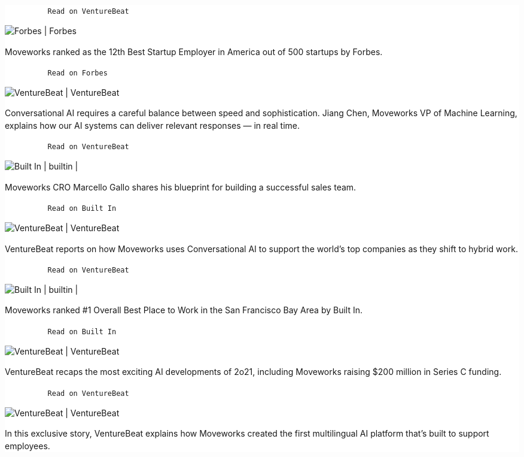               Read on VentureBeat


![Forbes | Forbes](https://www.moveworks.com/hubfs/img/site/logos/press/forbes.png)

Moveworks ranked as the 12th Best Startup Employer in America out of 500 startups by Forbes.



              Read on Forbes


![VentureBeat | VentureBeat](https://www.moveworks.com/hubfs/img/site/logos/press/venture-beat.png)

Conversational AI requires a careful balance between speed and sophistication. Jiang Chen, Moveworks VP of Machine Learning, explains how our AI systems can deliver relevant responses — in real time.



              Read on VentureBeat


![Built In | builtin |](https://www.moveworks.com/hubfs/img/site/logos/press/built-in.png)

Moveworks CRO Marcello Gallo shares his blueprint for building a successful sales team.



              Read on Built In


![VentureBeat | VentureBeat](https://www.moveworks.com/hubfs/img/site/logos/press/venture-beat.png)

VentureBeat reports on how Moveworks uses Conversational AI to support the world’s top companies as they shift to hybrid work.



              Read on VentureBeat


![Built In | builtin |](https://www.moveworks.com/hubfs/img/site/logos/press/built-in.png)

Moveworks ranked #1 Overall Best Place to Work in the San Francisco Bay Area by Built In.



              Read on Built In


![VentureBeat | VentureBeat](https://www.moveworks.com/hubfs/img/site/logos/press/venture-beat.png)

VentureBeat recaps the most exciting AI developments of 2o21, including Moveworks raising $200 million in Series C funding.



              Read on VentureBeat


![VentureBeat | VentureBeat](https://www.moveworks.com/hubfs/img/site/logos/press/venture-beat.png)

In this exclusive story, VentureBeat explains how Moveworks created the first multilingual AI platform that’s built to support employees.
